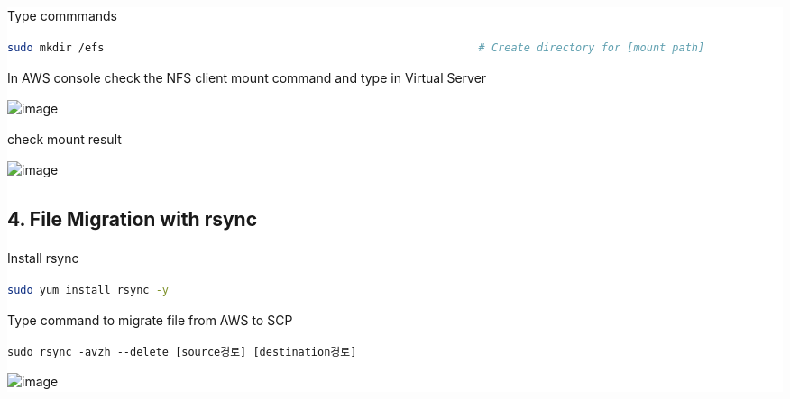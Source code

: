 Type commmands

```bash
sudo mkdir /efs                                                          # Create directory for [mount path]

```

In AWS console check the NFS client mount command and type in Virtual Server

<img width="1606" alt="image" src="https://github.com/scp-cloudacademy/ce-advanced/assets/147478897/17295aa5-2169-479a-9d1e-c712f4ea7974">

check mount result

![image](https://github.com/scp-cloudacademy/ce-advanced/assets/147478897/375b56fe-1087-45ef-9235-ff90e140bd74)<br>


## 4. File Migration with rsync 

Install rsync
```bash
sudo yum install rsync -y
```

Type command to migrate file from AWS to SCP
```
sudo rsync -avzh --delete [source경로] [destination경로]
```
![image](https://github.com/scp-cloudacademy/ce-advanced/assets/147478897/dacbd225-87ba-4a0d-b0e0-c34c2adfa16c)<br>
